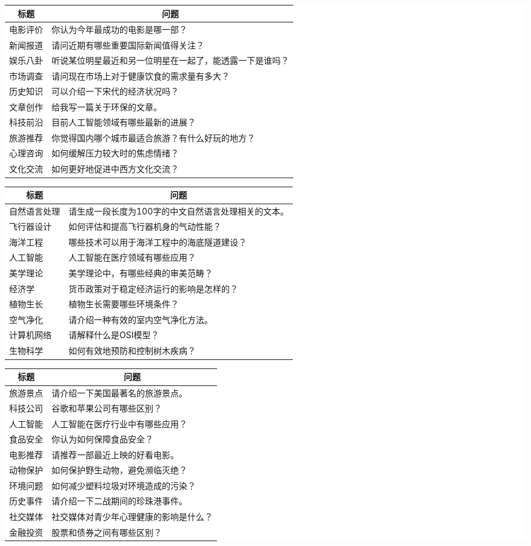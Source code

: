 |标题|问题|
|---|---|
|电影评价|你认为今年最成功的电影是哪一部？|
|新闻报道|请问近期有哪些重要国际新闻值得关注？|
|娱乐八卦|听说某位明星最近和另一位明星在一起了，能透露一下是谁吗？|
|市场调查|请问现在市场上对于健康饮食的需求量有多大？|
|历史知识|可以介绍一下宋代的经济状况吗？|
|文章创作|给我写一篇关于环保的文章。|
|科技前沿|目前人工智能领域有哪些最新的进展？|
|旅游推荐|你觉得国内哪个城市最适合旅游？有什么好玩的地方？|
|心理咨询|如何缓解压力较大时的焦虑情绪？|
|文化交流|如何更好地促进中西方文化交流？|

| 标题 | 问题 |
| --- | --- |
| 自然语言处理 | 请生成一段长度为100字的中文自然语言处理相关的文本。|
| 飞行器设计 | 如何评估和提高飞行器机身的气动性能？|
| 海洋工程 | 哪些技术可以用于海洋工程中的海底隧道建设？|
| 人工智能 | 人工智能在医疗领域有哪些应用？|
| 美学理论 | 美学理论中，有哪些经典的审美范畴？|
| 经济学 | 货币政策对于稳定经济运行的影响是怎样的？|
| 植物生长 | 植物生长需要哪些环境条件？|
| 空气净化 | 请介绍一种有效的室内空气净化方法。|
| 计算机网络 | 请解释什么是OSI模型？|
| 生物科学 | 如何有效地预防和控制树木疾病？|

|标题|问题|
|---|---|
|旅游景点|请介绍一下美国最著名的旅游景点。|
|科技公司|谷歌和苹果公司有哪些区别？|
|人工智能|人工智能在医疗行业中有哪些应用？|
|食品安全|你认为如何保障食品安全？|
|电影推荐|请推荐一部最近上映的好看电影。|
|动物保护|如何保护野生动物，避免濒临灭绝？|
|环境问题|如何减少塑料垃圾对环境造成的污染？|
|历史事件|请介绍一下二战期间的珍珠港事件。|
|社交媒体|社交媒体对青少年心理健康的影响是什么？|
|金融投资|股票和债券之间有哪些区别？|
